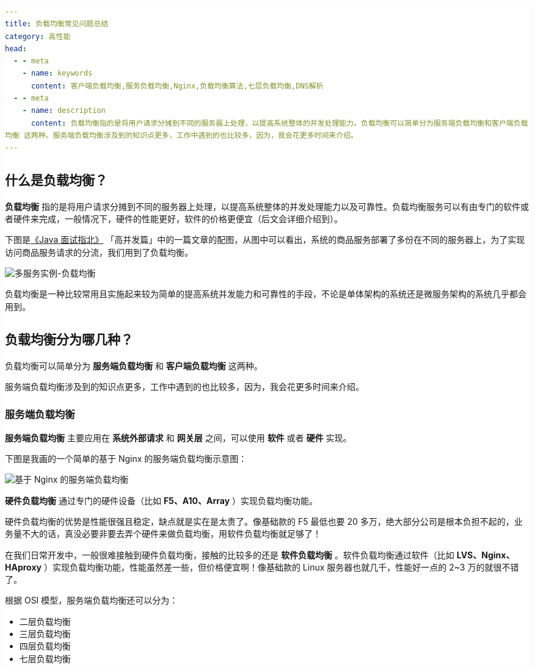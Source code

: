 ```yaml
---
title: 负载均衡常见问题总结
category: 高性能
head:
  - - meta
    - name: keywords
      content: 客户端负载均衡,服务负载均衡,Nginx,负载均衡算法,七层负载均衡,DNS解析
  - - meta
    - name: description
      content: 负载均衡指的是将用户请求分摊到不同的服务器上处理，以提高系统整体的并发处理能力。负载均衡可以简单分为服务端负载均衡和客户端负载均衡 这两种。服务端负载均衡涉及到的知识点更多，工作中遇到的也比较多，因为，我会花更多时间来介绍。
---
```


## 什么是负载均衡？

**负载均衡** 指的是将用户请求分摊到不同的服务器上处理，以提高系统整体的并发处理能力以及可靠性。负载均衡服务可以有由专门的软件或者硬件来完成，一般情况下，硬件的性能更好，软件的价格更便宜（后文会详细介绍到）。

下图是[《Java 面试指北》](https://mp.weixin.qq.com/s?__biz=Mzg2OTA0Njk0OA==&mid=2247519384&idx=1&sn=bc7e71af75350b755f04ca4178395b1a&chksm=cea1c353f9d64a458f797696d4144b4d6e58639371a4612b8e4d106d83a66d2289e7b2cd7431&token=660789642&lang=zh_CN&scene=21#wechat_redirect) 「高并发篇」中的一篇文章的配图，从图中可以看出，系统的商品服务部署了多份在不同的服务器上，为了实现访问商品服务请求的分流，我们用到了负载均衡。

![多服务实例-负载均衡](https://oss.javaguide.cn/github/javaguide/high-performance/load-balancing/multi-service-load-balancing.drawio.png)

负载均衡是一种比较常用且实施起来较为简单的提高系统并发能力和可靠性的手段，不论是单体架构的系统还是微服务架构的系统几乎都会用到。

## 负载均衡分为哪几种？

负载均衡可以简单分为 **服务端负载均衡** 和 **客户端负载均衡** 这两种。

服务端负载均衡涉及到的知识点更多，工作中遇到的也比较多，因为，我会花更多时间来介绍。

### 服务端负载均衡

**服务端负载均衡** 主要应用在 **系统外部请求** 和 **网关层** 之间，可以使用 **软件** 或者 **硬件** 实现。

下图是我画的一个简单的基于 Nginx 的服务端负载均衡示意图：

![基于 Nginx 的服务端负载均衡](https://oss.javaguide.cn/github/javaguide/high-performance/load-balancing/server-load-balancing.png)

**硬件负载均衡** 通过专门的硬件设备（比如 **F5、A10、Array** ）实现负载均衡功能。

硬件负载均衡的优势是性能很强且稳定，缺点就是实在是太贵了。像基础款的 F5 最低也要 20 多万，绝大部分公司是根本负担不起的，业务量不大的话，真没必要非要去弄个硬件来做负载均衡，用软件负载均衡就足够了！

在我们日常开发中，一般很难接触到硬件负载均衡，接触的比较多的还是 **软件负载均衡** 。软件负载均衡通过软件（比如 **LVS、Nginx、HAproxy** ）实现负载均衡功能，性能虽然差一些，但价格便宜啊！像基础款的 Linux 服务器也就几千，性能好一点的 2~3 万的就很不错了。

根据 OSI 模型，服务端负载均衡还可以分为：

- 二层负载均衡
- 三层负载均衡
- 四层负载均衡
- 七层负载均衡
